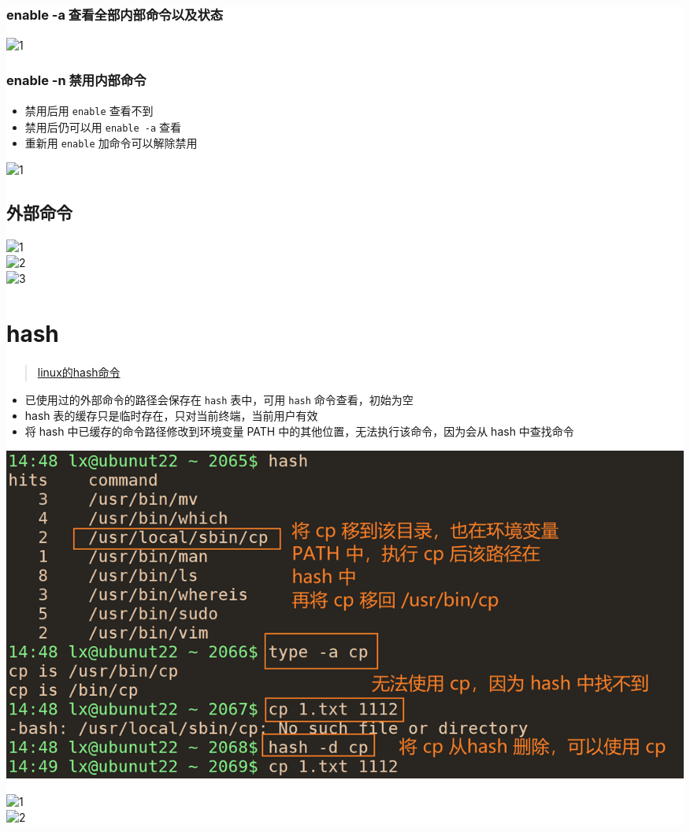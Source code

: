 ### enable -a 查看全部内部命令以及状态  
![1](https://img-blog.csdnimg.cn/461c088217834b7b8a1ea832702e905b.png)  
  
### enable -n 禁用内部命令  
- 禁用后用 `enable` 查看不到  
- 禁用后仍可以用 `enable -a` 查看  
- 重新用 `enable` 加命令可以解除禁用  
  
![1](https://img-blog.csdnimg.cn/edd4339fa63b4f2aa50e296c3d967bde.png)  
  
## 外部命令  
![1](https://img-blog.csdnimg.cn/59db47e14eef43bfa8c8413cf4d541d2.png)  
![2](https://img-blog.csdnimg.cn/5bac4d6f11f646fa8aa5a4f6da3719d5.png)  
![3](https://img-blog.csdnimg.cn/e2529c21609442df95255ea4e5d1c293.png)  
  
# hash  
> [linux的hash命令](https://blog.csdn.net/wei2314857815/article/details/104077515)  
  
  
- 已使用过的外部命令的路径会保存在 `hash` 表中，可用 `hash` 命令查看，初始为空  
- hash 表的缓存只是临时存在，只对当前终端，当前用户有效  
- 将 hash 中已缓存的命令路径修改到环境变量 PATH 中的其他位置，无法执行该命令，因为会从 hash 中查找命令  
  
![0](img/2023-03-06-14-53-37.png)  
  
![1](https://img-blog.csdnimg.cn/a6ece557fb734aebaf3b5f337f50441f.png)  
![2](https://img-blog.csdnimg.cn/1143c8736d2b4127a7ba8d2c8ae2557a.png)  
  